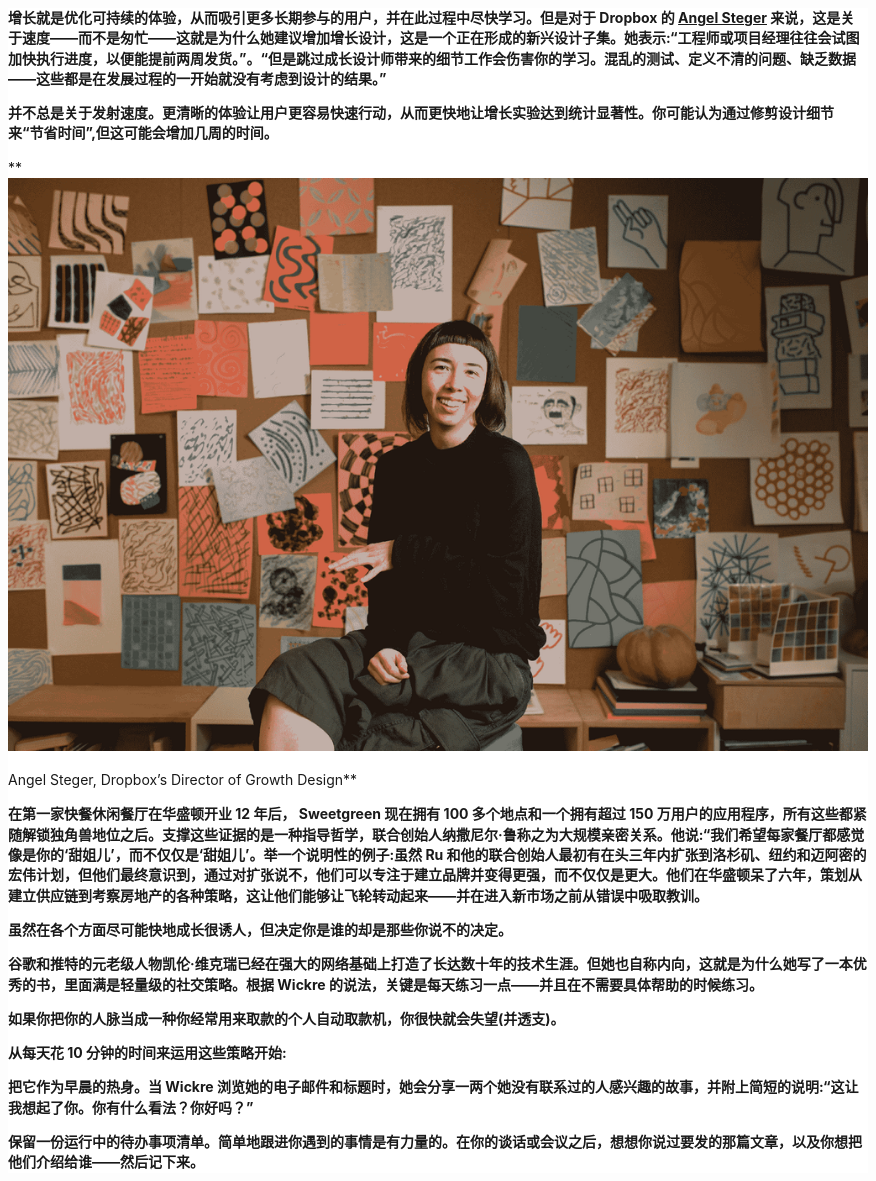 **增长就是优化可持续的体验，从而吸引更多长期参与的用户，并在此过程中尽快学习。但是对于 **Dropbox** 的 **[Angel Steger](https://www.linkedin.com/in/angelsteger/ "null")** 来说，这是关于速度——而不是匆忙——这就是为什么她建议增加增长设计，这是一个正在形成的新兴设计子集。她表示:“工程师或项目经理往往会试图加快执行进度，以便能提前两周发货。”。“但是跳过成长设计师带来的细节工作会伤害你的学习。混乱的测试、定义不清的问题、缺乏数据——这些都是在发展过程的一开始就没有考虑到设计的结果。”**

**并不总是关于发射速度。更清晰的体验让用户更容易快速行动，从而更快地让增长实验达到统计显著性。你可能认为通过修剪设计细节来“节省时间”,但这可能会增加几周的时间。**

**![Angel Steger, Dropbox’s Director of Growth Design](img/75cb96cde18d29fcd7830c94cabf9638.png)

Angel Steger, Dropbox’s Director of Growth Design** 

**在第一家快餐休闲餐厅在华盛顿开业 12 年后， **Sweetgreen** 现在拥有 100 多个地点和一个拥有超过 150 万用户的应用程序，所有这些都紧随解锁独角兽地位之后。支撑这些证据的是一种指导哲学，联合创始人纳撒尼尔·鲁称之为大规模亲密关系。他说:“我们希望每家餐厅都感觉像是你的‘甜姐儿’，而不仅仅是‘甜姐儿’。举一个说明性的例子:虽然 Ru 和他的联合创始人最初有在头三年内扩张到洛杉矶、纽约和迈阿密的宏伟计划，但他们最终意识到，通过对扩张说不，他们可以专注于建立品牌并变得更强，而不仅仅是更大。他们在华盛顿呆了六年，策划从建立供应链到考察房地产的各种策略，这让他们能够让飞轮转动起来——并在进入新市场之前从错误中吸取教训。**

**虽然在各个方面尽可能快地成长很诱人，但决定你是谁的却是那些你说不的决定。**

**谷歌和推特的元老级人物凯伦·维克瑞已经在强大的网络基础上打造了长达数十年的技术生涯。但她也自称内向，这就是为什么她写了一本优秀的书，里面满是轻量级的社交策略。根据 Wickre 的说法，关键是每天练习一点——并且在不需要具体帮助的时候练习。**

**如果你把你的人脉当成一种你经常用来取款的个人自动取款机，你很快就会失望(并透支)。**

**从每天花 10 分钟的时间来运用这些策略开始:**

**把它作为早晨的热身。当 Wickre 浏览她的电子邮件和标题时，她会分享一两个她没有联系过的人感兴趣的故事，并附上简短的说明:“这让我想起了你。你有什么看法？你好吗？”**

****保留一份运行中的待办事项清单**。简单地跟进你遇到的事情是有力量的。在你的谈话或会议之后，想想你说过要发的那篇文章，以及你想把他们介绍给谁——然后记下来。**
